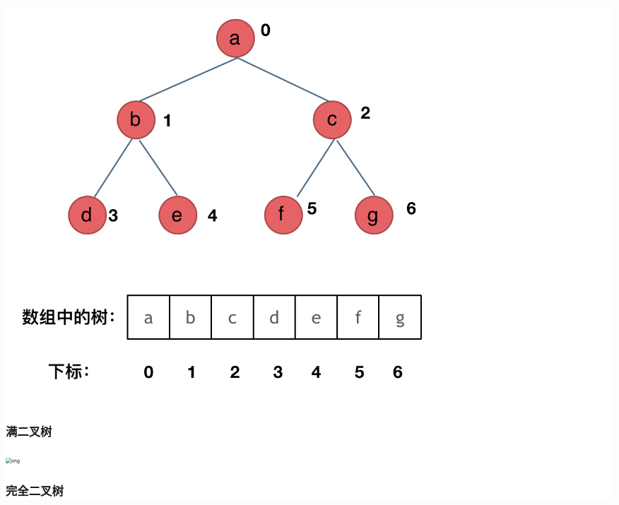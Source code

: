 <img src="4.%E4%BA%8C%E5%8F%89%E6%A0%91.assets/20200920200429452.png" alt="img" style="zoom: 67%;" />





### **满二叉树**

<img src="https://img-blog.csdnimg.cn/20200806185805576.png" alt="img" style="zoom: 50%;" />

### **完全二叉树**
